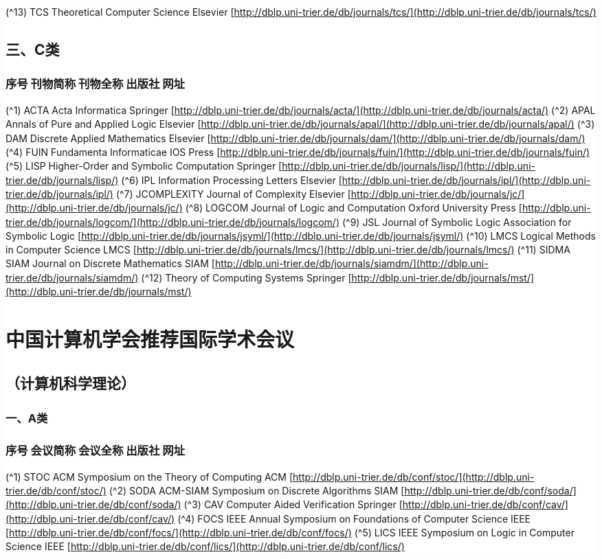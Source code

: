 (^13) TCS Theoretical Computer Science Elsevier [http://dblp.uni-trier.de/db/journals/tcs/](http://dblp.uni-trier.de/db/journals/tcs/)


## 三、C类
### 序号 刊物简称 刊物全称 出版社 网址

(^1) ACTA Acta Informatica Springer [http://dblp.uni-trier.de/db/journals/acta/](http://dblp.uni-trier.de/db/journals/acta/)
(^2) APAL Annals of Pure and Applied Logic Elsevier [http://dblp.uni-trier.de/db/journals/apal/](http://dblp.uni-trier.de/db/journals/apal/)
(^3) DAM Discrete Applied Mathematics Elsevier [http://dblp.uni-trier.de/db/journals/dam/](http://dblp.uni-trier.de/db/journals/dam/)
(^4) FUIN Fundamenta Informaticae IOS Press [http://dblp.uni-trier.de/db/journals/fuin/](http://dblp.uni-trier.de/db/journals/fuin/)
(^5) LISP Higher-Order and Symbolic Computation Springer [http://dblp.uni-trier.de/db/journals/lisp/](http://dblp.uni-trier.de/db/journals/lisp/)
(^6) IPL Information Processing Letters Elsevier [http://dblp.uni-trier.de/db/journals/ipl/](http://dblp.uni-trier.de/db/journals/ipl/)
(^7) JCOMPLEXITY Journal of Complexity Elsevier [http://dblp.uni-trier.de/db/journals/jc/](http://dblp.uni-trier.de/db/journals/jc/)
(^8) LOGCOM Journal of Logic and Computation Oxford University Press [http://dblp.uni-trier.de/db/journals/logcom/](http://dblp.uni-trier.de/db/journals/logcom/)
(^9) JSL Journal of Symbolic Logic Association for Symbolic Logic [http://dblp.uni-trier.de/db/journals/jsyml/](http://dblp.uni-trier.de/db/journals/jsyml/)
(^10) LMCS Logical Methods in Computer Science LMCS [http://dblp.uni-trier.de/db/journals/lmcs/](http://dblp.uni-trier.de/db/journals/lmcs/)
(^11) SIDMA SIAM Journal on Discrete Mathematics SIAM [http://dblp.uni-trier.de/db/journals/siamdm/](http://dblp.uni-trier.de/db/journals/siamdm/)
(^12) Theory of Computing Systems Springer [http://dblp.uni-trier.de/db/journals/mst/](http://dblp.uni-trier.de/db/journals/mst/)


# 中国计算机学会推荐国际学术会议

## （计算机科学理论）

### 一、A类
### 序号 会议简称 会议全称 出版社 网址

(^1) STOC ACM Symposium on the Theory of Computing ACM [http://dblp.uni-trier.de/db/conf/stoc/](http://dblp.uni-trier.de/db/conf/stoc/)
(^2) SODA ACM-SIAM Symposium on Discrete Algorithms SIAM [http://dblp.uni-trier.de/db/conf/soda/](http://dblp.uni-trier.de/db/conf/soda/)
(^3) CAV Computer Aided Verification Springer [http://dblp.uni-trier.de/db/conf/cav/](http://dblp.uni-trier.de/db/conf/cav/)
(^4) FOCS IEEE Annual Symposium on Foundations of Computer Science IEEE [http://dblp.uni-trier.de/db/conf/focs/](http://dblp.uni-trier.de/db/conf/focs/)
(^5) LICS IEEE Symposium on Logic in Computer Science IEEE [http://dblp.uni-trier.de/db/conf/lics/](http://dblp.uni-trier.de/db/conf/lics/)
